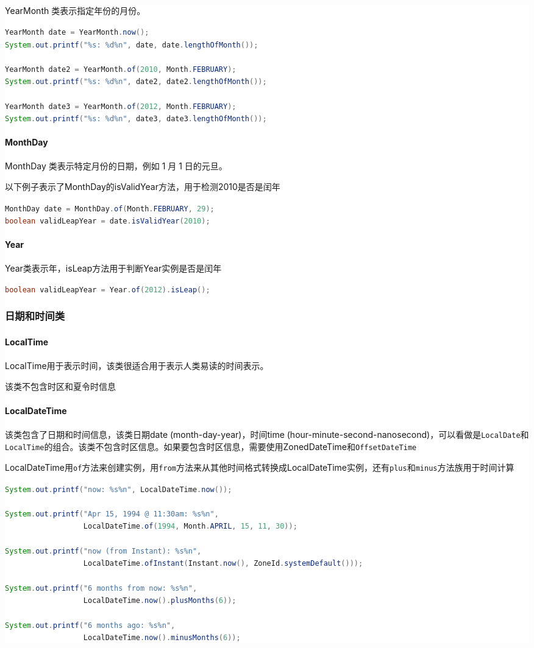 YearMonth 类表示指定年份的月份。

```java
YearMonth date = YearMonth.now();
System.out.printf("%s: %d%n", date, date.lengthOfMonth());

YearMonth date2 = YearMonth.of(2010, Month.FEBRUARY);
System.out.printf("%s: %d%n", date2, date2.lengthOfMonth());

YearMonth date3 = YearMonth.of(2012, Month.FEBRUARY);
System.out.printf("%s: %d%n", date3, date3.lengthOfMonth());
```

#### MonthDay

MonthDay 类表示特定月份的日期，例如 1 月 1 日的元旦。

以下例子表示了MonthDay的isValidYear方法，用于检测2010是否是闰年

```java
MonthDay date = MonthDay.of(Month.FEBRUARY, 29);
boolean validLeapYear = date.isValidYear(2010);
```

#### Year

Year类表示年，isLeap方法用于判断Year实例是否是闰年

```java
boolean validLeapYear = Year.of(2012).isLeap();
```

### 日期和时间类

#### LocalTime

LocalTime用于表示时间，该类很适合用于表示人类易读的时间表示。

该类不包含时区和夏令时信息

#### LocalDateTime

该类包含了日期和时间信息，该类日期date (month-day-year)，时间time (hour-minute-second-nanosecond)，可以看做是`LocalDate`和`LocalTime`的组合。该类不包含时区信息。如果要包含时区信息，需要使用ZonedDateTime和`OffsetDateTime`

LocalDateTime用`of`方法来创建实例，用`from`方法来从其他时间格式转换成LocalDateTime实例，还有`plus`和`minus`方法族用于时间计算

```java
System.out.printf("now: %s%n", LocalDateTime.now());

System.out.printf("Apr 15, 1994 @ 11:30am: %s%n",
                  LocalDateTime.of(1994, Month.APRIL, 15, 11, 30));

System.out.printf("now (from Instant): %s%n",
                  LocalDateTime.ofInstant(Instant.now(), ZoneId.systemDefault()));

System.out.printf("6 months from now: %s%n",
                  LocalDateTime.now().plusMonths(6));

System.out.printf("6 months ago: %s%n",
                  LocalDateTime.now().minusMonths(6));
```
